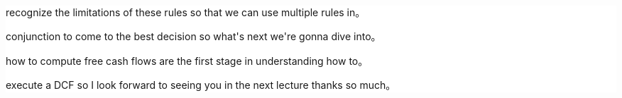 recognize the limitations of these rules so that we can use multiple rules in。

conjunction to come to the best decision so what's next we're gonna dive into。

how to compute free cash flows are the first stage in understanding how to。

execute a DCF so I look forward to seeing you in the next lecture thanks so much。
